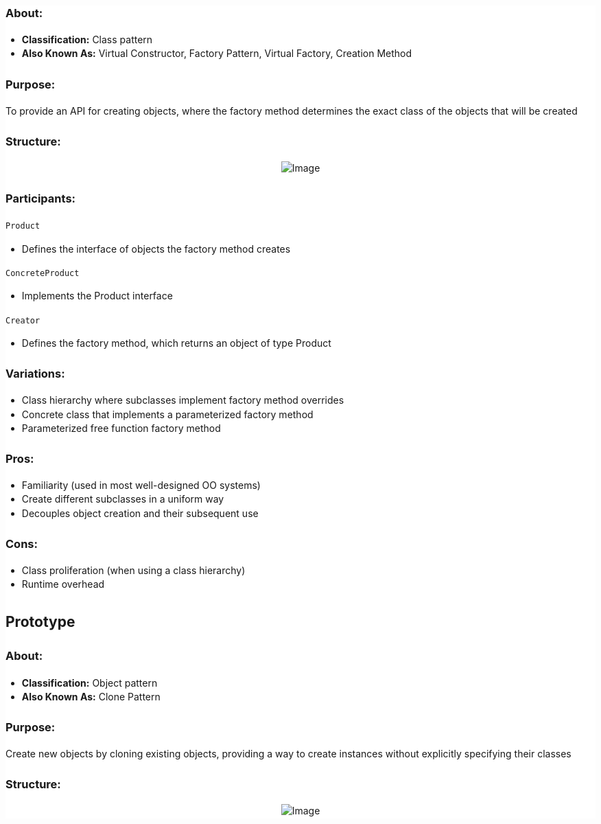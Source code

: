 ### About:
* **Classification:** Class pattern
* **Also Known As:**  Virtual Constructor, Factory Pattern, Virtual Factory, Creation Method

### Purpose:
To provide an API for creating objects, where the factory method determines the exact class of the objects that will be created

### Structure:
<p align="center">
    <img src="https://github.com/cmbrandt/modern-cxx-seminar/blob/master/img/factory_method.png" alt="Image" />
</p>

### Participants:
`Product`
* Defines the interface of objects the factory method creates

`ConcreteProduct`
* Implements the Product interface

`Creator`
* Defines the factory method, which returns an object of type Product

### Variations:
* Class hierarchy where subclasses implement factory method overrides
* Concrete class that implements a parameterized factory method
* Parameterized free function factory method

### Pros:
* Familiarity (used in most well-designed OO systems)
* Create different subclasses in a uniform way
* Decouples object creation and their subsequent use

### Cons:
* Class proliferation (when using a class hierarchy)
* Runtime overhead


## Prototype

### About:
* **Classification:** Object pattern
* **Also Known As:**  Clone Pattern

### Purpose:
Create new objects by cloning existing objects, providing a way to create instances without explicitly specifying their classes

### Structure:
<p align="center">
    <img src="https://github.com/cmbrandt/modern-cxx-seminar/blob/master/img/prototype.png" alt="Image" />
</p>
